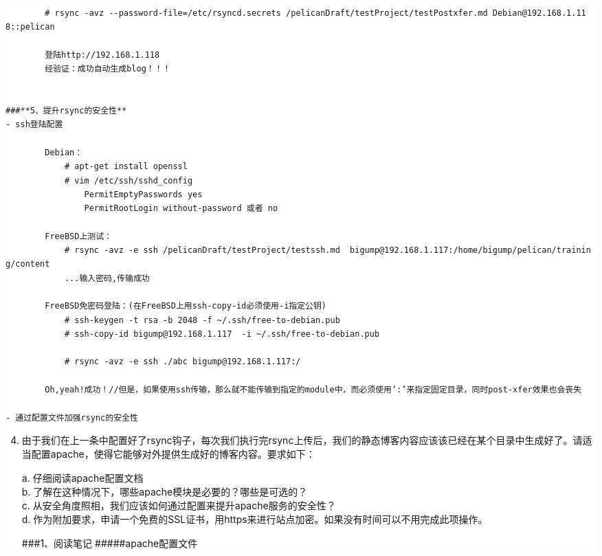 			# rsync -avz --password-file=/etc/rsyncd.secrets /pelicanDraft/testProject/testPostxfer.md Debian@192.168.1.118::pelican
			
			登陆http://192.168.1.118
			经验证：成功自动生成blog！！！

				
	###**5、提升rsync的安全性**			
	- ssh登陆配置 
			
			Debian：
				# apt-get install openssl
				# vim /etc/ssh/sshd_config
					PermitEmptyPasswords yes
					PermitRootLogin without-password 或者 no

			FreeBSD上测试：
				# rsync -avz -e ssh /pelicanDraft/testProject/testssh.md  bigump@192.168.1.117:/home/bigump/pelican/training/content
				...输入密码,传输成功

			FreeBSD免密码登陆：(在FreeBSD上用ssh-copy-id必须使用-i指定公钥)
				# ssh-keygen -t rsa -b 2048 -f ~/.ssh/free-to-debian.pub
				# ssh-copy-id bigump@192.168.1.117  -i ~/.ssh/free-to-debian.pub
				
				# rsync -avz -e ssh ./abc bigump@192.168.1.117:/

			Oh,yeah!成功！//但是，如果使用ssh传输，那么就不能传输到指定的module中，而必须使用‘:’来指定固定目录，同时post-xfer效果也会丧失

	- 通过配置文件加强rsync的安全性
			
			


4. 由于我们在上一条中配置好了rsync钩子，每次我们执行完rsync上传后，我们的静态博客内容应该该已经在某个目录中生成好了。请适当配置apache，使得它能够对外提供生成好的博客内容。要求如下：

    a. 仔细阅读apache配置文档  
    b. 了解在这种情况下，哪些apache模块是必要的？哪些是可选的？  
    c. 从安全角度照相，我们应该如何通过配置来提升apache服务的安全性？  
    d. 作为附加要求，申请一个免费的SSL证书，用https来进行站点加密。如果没有时间可以不用完成此项操作。

	###1、阅读笔记
	#####apache配置文件
